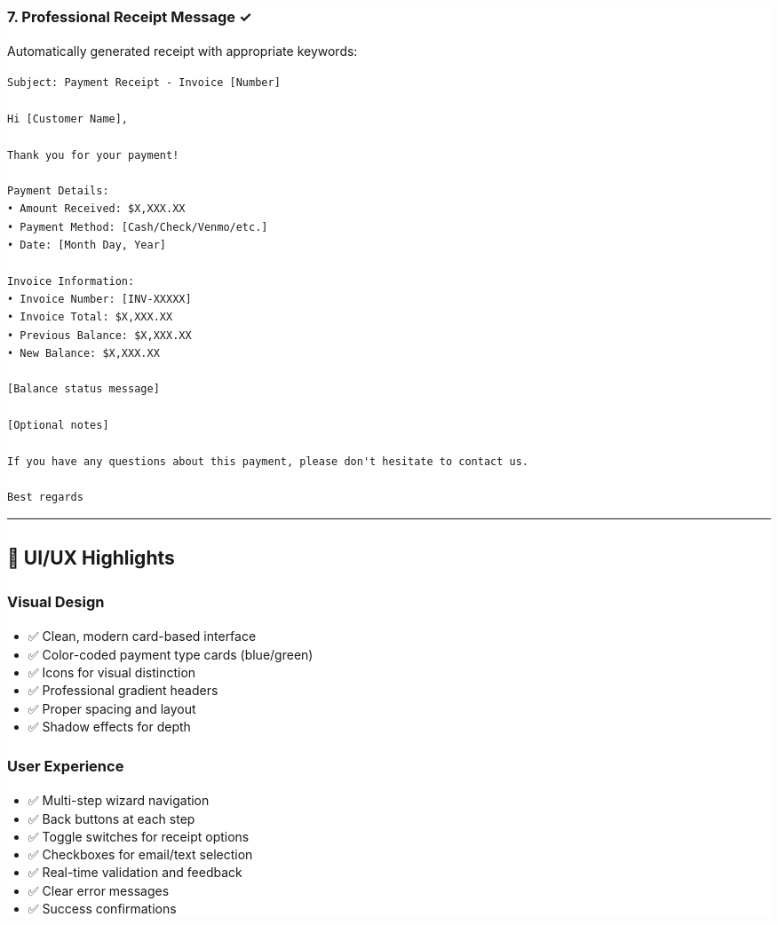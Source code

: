 ### 7. **Professional Receipt Message** ✓

Automatically generated receipt with appropriate keywords:

```
Subject: Payment Receipt - Invoice [Number]

Hi [Customer Name],

Thank you for your payment!

Payment Details:
• Amount Received: $X,XXX.XX
• Payment Method: [Cash/Check/Venmo/etc.]
• Date: [Month Day, Year]

Invoice Information:
• Invoice Number: [INV-XXXXX]
• Invoice Total: $X,XXX.XX
• Previous Balance: $X,XXX.XX
• New Balance: $X,XXX.XX

[Balance status message]

[Optional notes]

If you have any questions about this payment, please don't hesitate to contact us.

Best regards
```

---

## 🎨 UI/UX Highlights

### Visual Design
- ✅ Clean, modern card-based interface
- ✅ Color-coded payment type cards (blue/green)
- ✅ Icons for visual distinction
- ✅ Professional gradient headers
- ✅ Proper spacing and layout
- ✅ Shadow effects for depth

### User Experience
- ✅ Multi-step wizard navigation
- ✅ Back buttons at each step
- ✅ Toggle switches for receipt options
- ✅ Checkboxes for email/text selection
- ✅ Real-time validation and feedback
- ✅ Clear error messages
- ✅ Success confirmations
